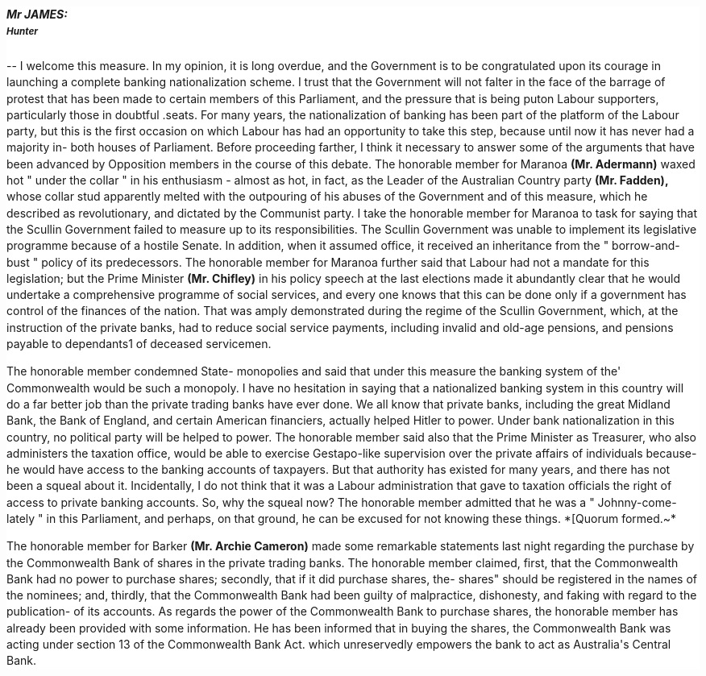 ##### Mr JAMES:<br><small class="text-muted">Hunter</small>

-- I welcome this measure. In my opinion, it is long overdue, and the Government is to be congratulated upon its courage in launching a complete banking nationalization scheme. I trust that the Government will not falter in the face of the barrage of protest that has been made to certain members of this Parliament, and the pressure that is being puton Labour supporters, particularly those in doubtful .seats. For many years, the nationalization of banking has been part of the platform of the Labour party, but this is the first occasion on which Labour has had an opportunity to take this step, because until now it has never had a majority in- both houses of Parliament. Before proceeding farther, I think it necessary to answer some of the arguments that have been advanced by Opposition members in the course of this debate. The honorable member for Maranoa  **(Mr. Adermann)**  waxed hot " under the collar " in his enthusiasm - almost as hot, in fact, as the Leader of the Australian Country party  **(Mr. Fadden),**  whose collar stud apparently melted with the outpouring of his abuses of the Government and of this measure, which he described as revolutionary, and dictated by the Communist party. I take the honorable member for Maranoa to task for saying that the Scullin Government failed to measure up to its responsibilities. The Scullin Government was unable to implement its legislative programme because of a hostile Senate. In addition, when it assumed office, it received an inheritance from the " borrow-and-bust " policy of its predecessors. The honorable member for Maranoa further said that Labour had not a mandate for this legislation; but the Prime Minister  **(Mr. Chifley)**  in his policy speech at the last elections made it abundantly clear that he would undertake a comprehensive programme of social services, and every one knows that this can be done only if a government has control of the finances of the nation. That was amply demonstrated during the regime of the Scullin Government, which, at the instruction of the private banks, had to reduce social service payments, including invalid and old-age pensions, and  pensions payable to dependants1 of deceased servicemen. 

The honorable member condemned State- monopolies and said that under this measure the banking system of the' Commonwealth would be such a monopoly. I have no hesitation in saying that a nationalized banking system in this country will do a far better job than the private trading banks have ever done. We all know that private banks, including the great Midland Bank, the Bank of England, and certain American financiers, actually helped Hitler to power. Under bank nationalization in this country, no political party will be helped to power. The honorable member said also that the Prime Minister as Treasurer, who also administers the taxation office, would be able to exercise Gestapo-like supervision over the private affairs of individuals because- he would have access to the banking accounts of taxpayers. But that authority has existed for many years, and there has not been a squeal about it. Incidentally, I do not think that it was a Labour administration that gave to taxation officials the right of access to private banking accounts. So, why the squeal now? The honorable member admitted that he was a " Johnny-come-lately " in this Parliament, and perhaps, on that ground, he can be excused for not knowing these things.  *[Quorum formed.~\* 

The honorable member for Barker  **(Mr. Archie Cameron)**  made some remarkable statements last night regarding the purchase by the Commonwealth Bank of shares in the private trading banks. The honorable member claimed, first, that the Commonwealth Bank had no power to purchase shares; secondly, that if it did purchase shares, the- shares" should be registered in the names of the nominees; and, thirdly, that the Commonwealth Bank had been guilty of malpractice, dishonesty, and faking with regard to the publication- of its accounts. As regards the power of the Commonwealth Bank to purchase shares, the honorable member has already been provided with some information. He has been informed that in buying the shares, the Commonwealth Bank was acting under section 13 of the Commonwealth Bank Act. which unreservedly empowers the bank  to act as Australia's Central Bank. 
